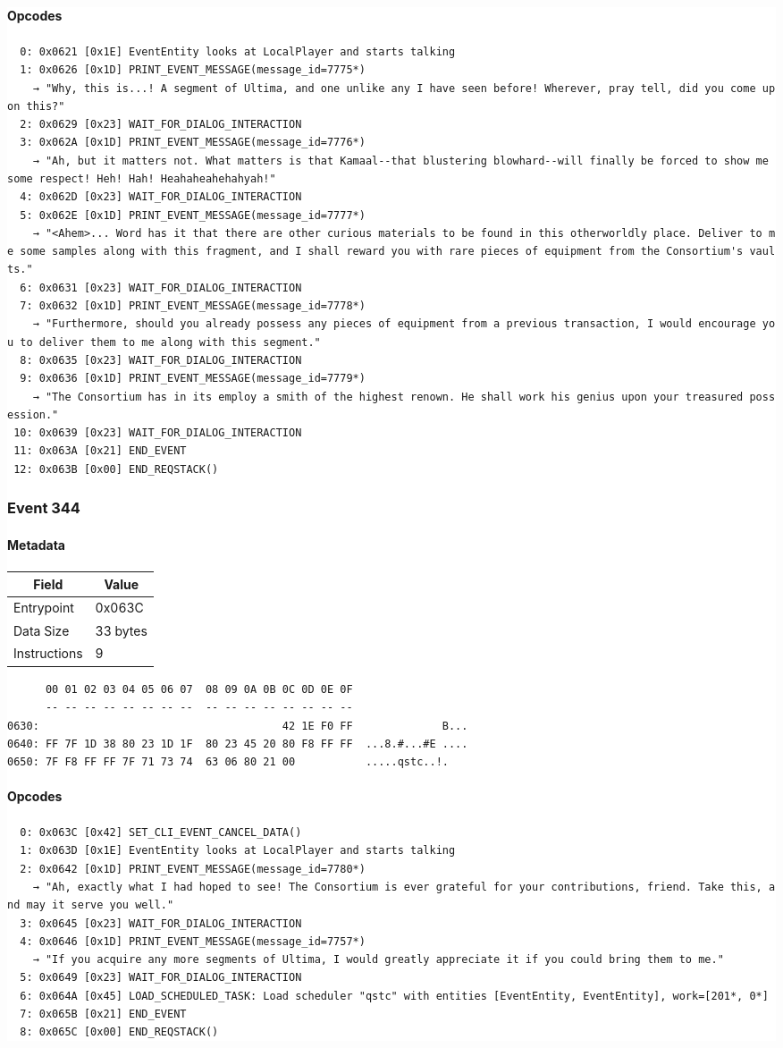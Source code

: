 #### Opcodes

```
  0: 0x0621 [0x1E] EventEntity looks at LocalPlayer and starts talking
  1: 0x0626 [0x1D] PRINT_EVENT_MESSAGE(message_id=7775*)
    → "Why, this is...! A segment of Ultima, and one unlike any I have seen before! Wherever, pray tell, did you come upon this?"
  2: 0x0629 [0x23] WAIT_FOR_DIALOG_INTERACTION
  3: 0x062A [0x1D] PRINT_EVENT_MESSAGE(message_id=7776*)
    → "Ah, but it matters not. What matters is that Kamaal--that blustering blowhard--will finally be forced to show me some respect! Heh! Hah! Heahaheahehahyah!"
  4: 0x062D [0x23] WAIT_FOR_DIALOG_INTERACTION
  5: 0x062E [0x1D] PRINT_EVENT_MESSAGE(message_id=7777*)
    → "<Ahem>... Word has it that there are other curious materials to be found in this otherworldly place. Deliver to me some samples along with this fragment, and I shall reward you with rare pieces of equipment from the Consortium's vaults."
  6: 0x0631 [0x23] WAIT_FOR_DIALOG_INTERACTION
  7: 0x0632 [0x1D] PRINT_EVENT_MESSAGE(message_id=7778*)
    → "Furthermore, should you already possess any pieces of equipment from a previous transaction, I would encourage you to deliver them to me along with this segment."
  8: 0x0635 [0x23] WAIT_FOR_DIALOG_INTERACTION
  9: 0x0636 [0x1D] PRINT_EVENT_MESSAGE(message_id=7779*)
    → "The Consortium has in its employ a smith of the highest renown. He shall work his genius upon your treasured possession."
 10: 0x0639 [0x23] WAIT_FOR_DIALOG_INTERACTION
 11: 0x063A [0x21] END_EVENT
 12: 0x063B [0x00] END_REQSTACK()
```

### Event 344

#### Metadata

| Field        | Value    |
|--------------|----------|
| Entrypoint   | 0x063C   |
| Data Size    | 33 bytes |
| Instructions | 9        |

```
      00 01 02 03 04 05 06 07  08 09 0A 0B 0C 0D 0E 0F
      -- -- -- -- -- -- -- --  -- -- -- -- -- -- -- --
0630:                                      42 1E F0 FF              B...
0640: FF 7F 1D 38 80 23 1D 1F  80 23 45 20 80 F8 FF FF  ...8.#...#E ....
0650: 7F F8 FF FF 7F 71 73 74  63 06 80 21 00           .....qstc..!.   
```

#### Opcodes

```
  0: 0x063C [0x42] SET_CLI_EVENT_CANCEL_DATA()
  1: 0x063D [0x1E] EventEntity looks at LocalPlayer and starts talking
  2: 0x0642 [0x1D] PRINT_EVENT_MESSAGE(message_id=7780*)
    → "Ah, exactly what I had hoped to see! The Consortium is ever grateful for your contributions, friend. Take this, and may it serve you well."
  3: 0x0645 [0x23] WAIT_FOR_DIALOG_INTERACTION
  4: 0x0646 [0x1D] PRINT_EVENT_MESSAGE(message_id=7757*)
    → "If you acquire any more segments of Ultima, I would greatly appreciate it if you could bring them to me."
  5: 0x0649 [0x23] WAIT_FOR_DIALOG_INTERACTION
  6: 0x064A [0x45] LOAD_SCHEDULED_TASK: Load scheduler "qstc" with entities [EventEntity, EventEntity], work=[201*, 0*]
  7: 0x065B [0x21] END_EVENT
  8: 0x065C [0x00] END_REQSTACK()
```